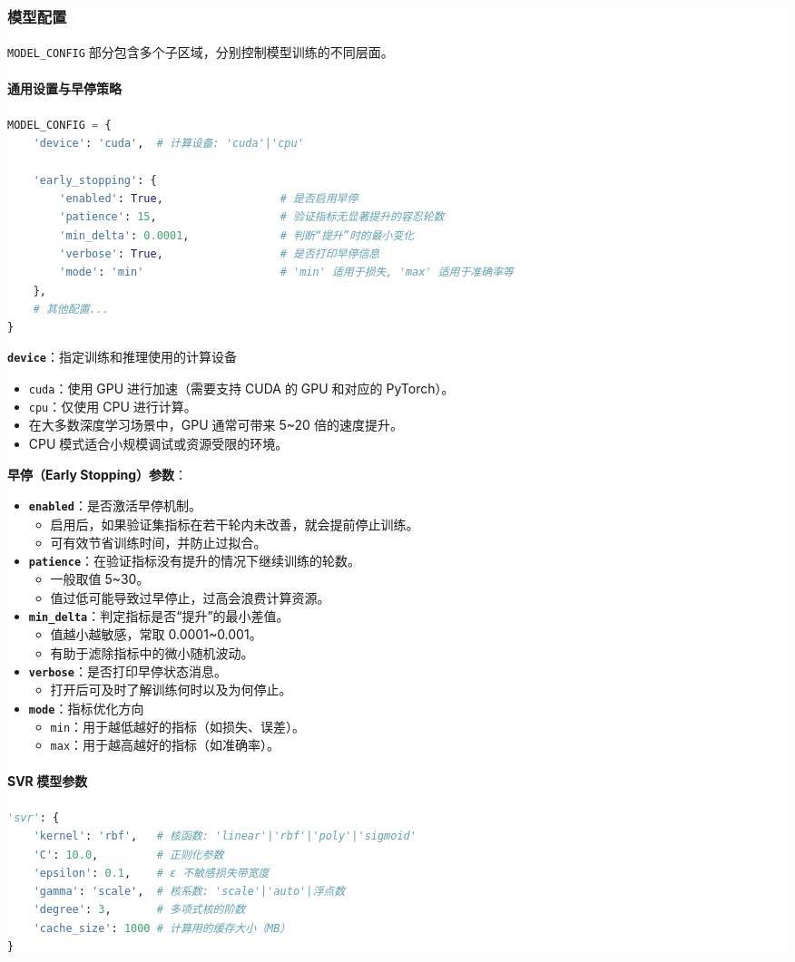 ### 模型配置

`MODEL_CONFIG` 部分包含多个子区域，分别控制模型训练的不同层面。

#### 通用设置与早停策略

```python
MODEL_CONFIG = {
    'device': 'cuda',  # 计算设备: 'cuda'|'cpu'

    'early_stopping': {
        'enabled': True,                  # 是否启用早停
        'patience': 15,                   # 验证指标无显著提升的容忍轮数
        'min_delta': 0.0001,              # 判断“提升”时的最小变化
        'verbose': True,                  # 是否打印早停信息
        'mode': 'min'                     # 'min' 适用于损失, 'max' 适用于准确率等
    },
    # 其他配置...
}
```

**`device`**：指定训练和推理使用的计算设备

- `cuda`：使用 GPU 进行加速（需要支持 CUDA 的 GPU 和对应的 PyTorch）。
- `cpu`：仅使用 CPU 进行计算。
- 在大多数深度学习场景中，GPU 通常可带来 5~20 倍的速度提升。
- CPU 模式适合小规模调试或资源受限的环境。

**早停（Early Stopping）参数**：

- **`enabled`**：是否激活早停机制。
  - 启用后，如果验证集指标在若干轮内未改善，就会提前停止训练。
  - 可有效节省训练时间，并防止过拟合。
- **`patience`**：在验证指标没有提升的情况下继续训练的轮数。
  - 一般取值 5~30。
  - 值过低可能导致过早停止，过高会浪费计算资源。
- **`min_delta`**：判定指标是否“提升”的最小差值。
  - 值越小越敏感，常取 0.0001~0.001。
  - 有助于滤除指标中的微小随机波动。
- **`verbose`**：是否打印早停状态消息。
  - 打开后可及时了解训练何时以及为何停止。
- **`mode`**：指标优化方向
  - `min`：用于越低越好的指标（如损失、误差）。
  - `max`：用于越高越好的指标（如准确率）。

#### SVR 模型参数

```python
'svr': {
    'kernel': 'rbf',   # 核函数: 'linear'|'rbf'|'poly'|'sigmoid'
    'C': 10.0,         # 正则化参数
    'epsilon': 0.1,    # ε 不敏感损失带宽度
    'gamma': 'scale',  # 核系数: 'scale'|'auto'|浮点数
    'degree': 3,       # 多项式核的阶数
    'cache_size': 1000 # 计算用的缓存大小（MB）
}
```
